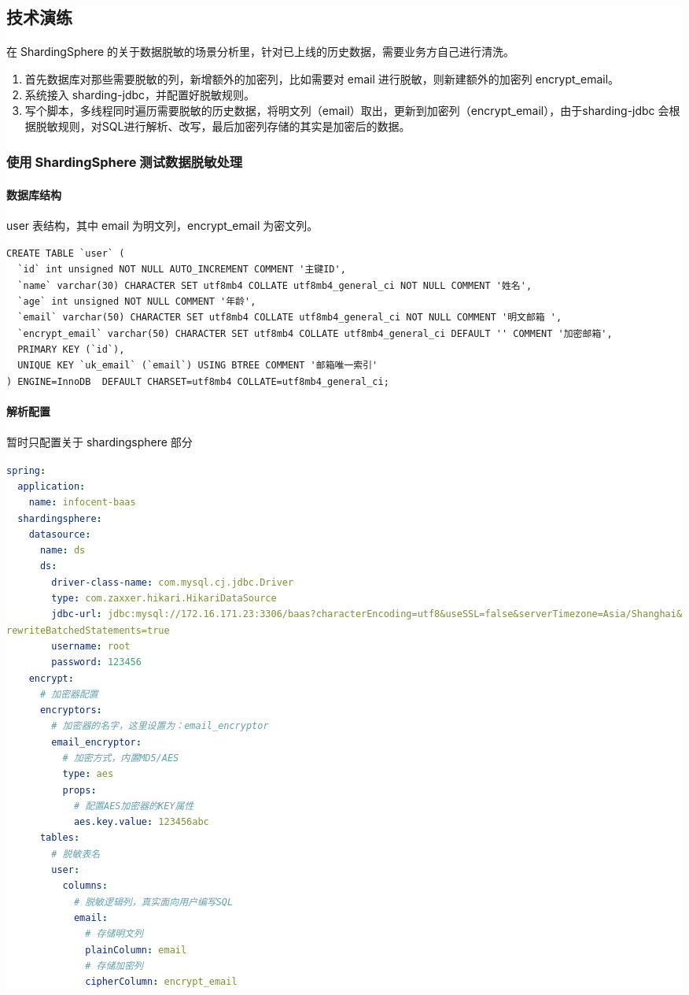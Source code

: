 ## 技术演练

在 ShardingSphere 的关于数据脱敏的场景分析里，针对已上线的历史数据，需要业务方自己进行清洗。

1. 首先数据库对那些需要脱敏的列，新增额外的加密列，比如需要对 email 进行脱敏，则新建额外的加密列 encrypt_email。
2. 系统接入 sharding-jdbc，并配置好脱敏规则。
3. 写个脚本，多线程同时遍历需要脱敏的历史数据，将明文列（email）取出，更新到加密列（encrypt_email），由于sharding-jdbc 会根据脱敏规则，对SQL进行解析、改写，最后加密列存储的其实是加密后的数据。

### 使用 ShardingSphere 测试数据脱敏处理

#### 数据库结构

user 表结构，其中 email 为明文列，encrypt_email 为密文列。

```mysql
CREATE TABLE `user` (
  `id` int unsigned NOT NULL AUTO_INCREMENT COMMENT '主键ID',
  `name` varchar(30) CHARACTER SET utf8mb4 COLLATE utf8mb4_general_ci NOT NULL COMMENT '姓名',
  `age` int unsigned NOT NULL COMMENT '年龄',
  `email` varchar(50) CHARACTER SET utf8mb4 COLLATE utf8mb4_general_ci NOT NULL COMMENT '明文邮箱 ',
  `encrypt_email` varchar(50) CHARACTER SET utf8mb4 COLLATE utf8mb4_general_ci DEFAULT '' COMMENT '加密邮箱',
  PRIMARY KEY (`id`),
  UNIQUE KEY `uk_email` (`email`) USING BTREE COMMENT '邮箱唯一索引'
) ENGINE=InnoDB  DEFAULT CHARSET=utf8mb4 COLLATE=utf8mb4_general_ci;
```

#### 解析配置

暂时只配置关于 shardingsphere 部分

```yaml
spring:
  application:
    name: infocent-baas
  shardingsphere:
    datasource:
      name: ds
      ds:
        driver-class-name: com.mysql.cj.jdbc.Driver
        type: com.zaxxer.hikari.HikariDataSource
        jdbc-url: jdbc:mysql://172.16.171.23:3306/baas?characterEncoding=utf8&useSSL=false&serverTimezone=Asia/Shanghai&rewriteBatchedStatements=true
        username: root
        password: 123456
    encrypt:
      # 加密器配置
      encryptors:
        # 加密器的名字，这里设置为：email_encryptor
        email_encryptor:
          # 加密方式，内置MD5/AES
          type: aes
          props:
            # 配置AES加密器的KEY属性
            aes.key.value: 123456abc
      tables:
        # 脱敏表名
        user:
          columns:
            # 脱敏逻辑列，真实面向用户编写SQL
            email:
              # 存储明文列
              plainColumn: email
              # 存储加密列
              cipherColumn: encrypt_email
```